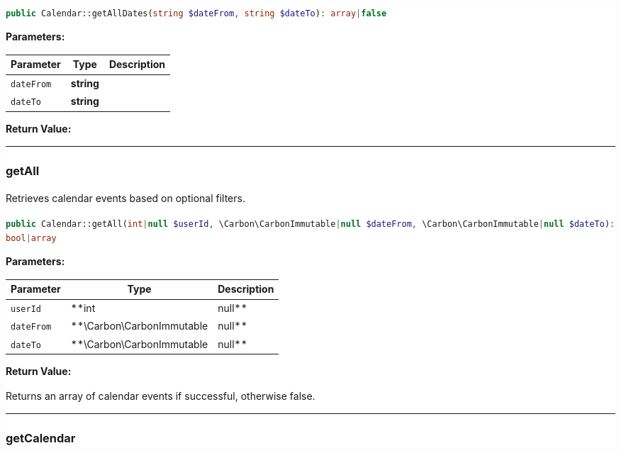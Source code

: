 
```php
public Calendar::getAllDates(string $dateFrom, string $dateTo): array|false
```








**Parameters:**

| Parameter | Type | Description |
|-----------|------|-------------|
| `dateFrom` | **string** |  |
| `dateTo` | **string** |  |


**Return Value:**





---
### getAll

Retrieves calendar events based on optional filters.

```php
public Calendar::getAll(int|null $userId, \Carbon\CarbonImmutable|null $dateFrom, \Carbon\CarbonImmutable|null $dateTo): bool|array
```








**Parameters:**

| Parameter | Type | Description |
|-----------|------|-------------|
| `userId` | **int|null** | The user ID to filter the results by. |
| `dateFrom` | **\Carbon\CarbonImmutable|null** | The minimum date and time of the events. |
| `dateTo` | **\Carbon\CarbonImmutable|null** | The maximum date and time of the events. |


**Return Value:**

Returns an array of calendar events if successful, otherwise false.



---
### getCalendar


